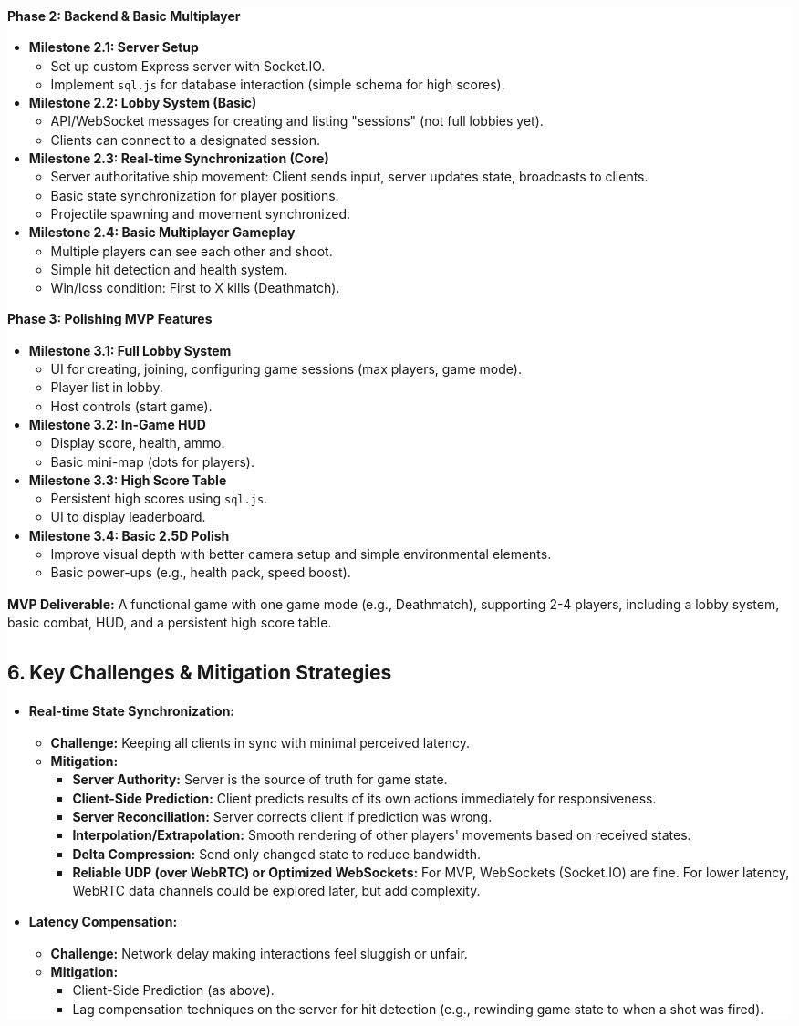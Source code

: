 **Phase 2: Backend & Basic Multiplayer**

*   **Milestone 2.1: Server Setup**
    *   Set up custom Express server with Socket.IO.
    *   Implement `sql.js` for database interaction (simple schema for high scores).
*   **Milestone 2.2: Lobby System (Basic)**
    *   API/WebSocket messages for creating and listing "sessions" (not full lobbies yet).
    *   Clients can connect to a designated session.
*   **Milestone 2.3: Real-time Synchronization (Core)**
    *   Server authoritative ship movement: Client sends input, server updates state, broadcasts to clients.
    *   Basic state synchronization for player positions.
    *   Projectile spawning and movement synchronized.
*   **Milestone 2.4: Basic Multiplayer Gameplay**
    *   Multiple players can see each other and shoot.
    *   Simple hit detection and health system.
    *   Win/loss condition: First to X kills (Deathmatch).

**Phase 3: Polishing MVP Features**

*   **Milestone 3.1: Full Lobby System**
    *   UI for creating, joining, configuring game sessions (max players, game mode).
    *   Player list in lobby.
    *   Host controls (start game).
*   **Milestone 3.2: In-Game HUD**
    *   Display score, health, ammo.
    *   Basic mini-map (dots for players).
*   **Milestone 3.3: High Score Table**
    *   Persistent high scores using `sql.js`.
    *   UI to display leaderboard.
*   **Milestone 3.4: Basic 2.5D Polish**
    *   Improve visual depth with better camera setup and simple environmental elements.
    *   Basic power-ups (e.g., health pack, speed boost).

**MVP Deliverable:** A functional game with one game mode (e.g., Deathmatch), supporting 2-4 players, including a lobby system, basic combat, HUD, and a persistent high score table.

## 6. Key Challenges & Mitigation Strategies

*   **Real-time State Synchronization:**
    *   **Challenge:** Keeping all clients in sync with minimal perceived latency.
    *   **Mitigation:**
        *   **Server Authority:** Server is the source of truth for game state.
        *   **Client-Side Prediction:** Client predicts results of its own actions immediately for responsiveness.
        *   **Server Reconciliation:** Server corrects client if prediction was wrong.
        *   **Interpolation/Extrapolation:** Smooth rendering of other players' movements based on received states.
        *   **Delta Compression:** Send only changed state to reduce bandwidth.
        *   **Reliable UDP (over WebRTC) or Optimized WebSockets:** For MVP, WebSockets (Socket.IO) are fine. For lower latency, WebRTC data channels could be explored later, but add complexity.

*   **Latency Compensation:**
    *   **Challenge:** Network delay making interactions feel sluggish or unfair.
    *   **Mitigation:**
        *   Client-Side Prediction (as above).
        *   Lag compensation techniques on the server for hit detection (e.g., rewinding game state to when a shot was fired).
